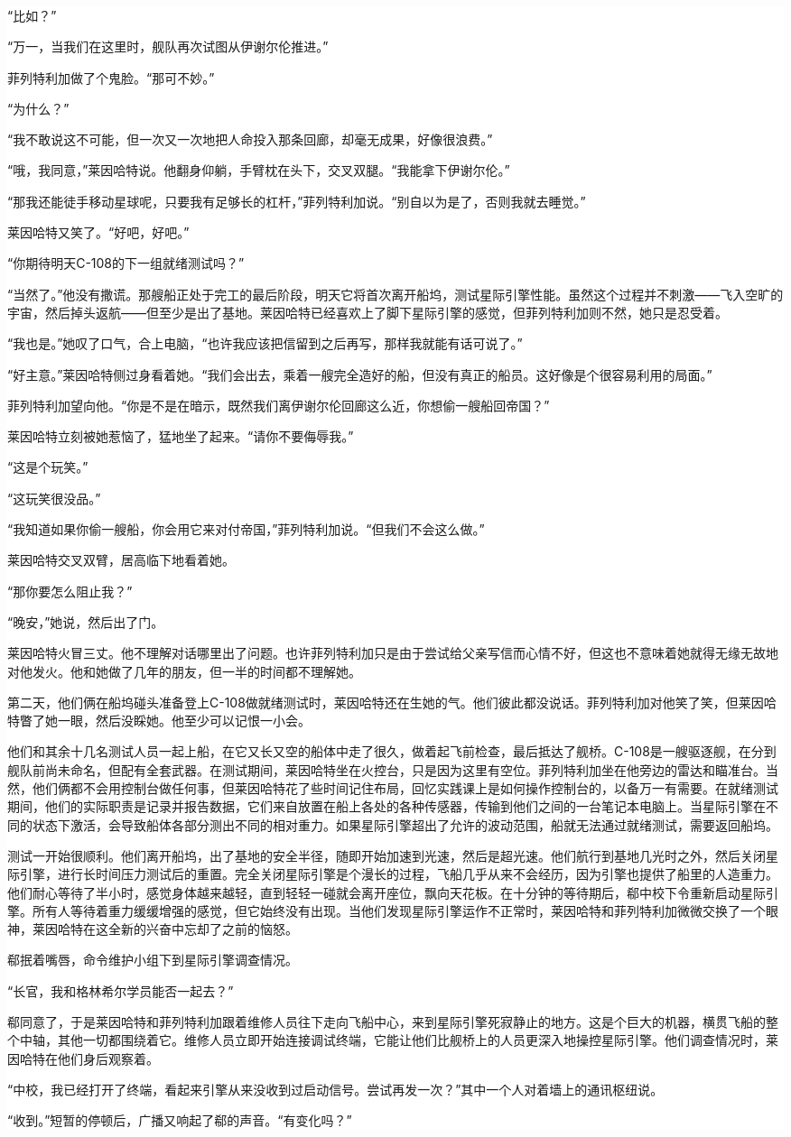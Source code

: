 “比如？”

“万一，当我们在这里时，舰队再次试图从伊谢尔伦推进。”

菲列特利加做了个鬼脸。“那可不妙。”

“为什么？”

“我不敢说这不可能，但一次又一次地把人命投入那条回廊，却毫无成果，好像很浪费。”

“哦，我同意，”莱因哈特说。他翻身仰躺，手臂枕在头下，交叉双腿。“我能拿下伊谢尔伦。”

“那我还能徒手移动星球呢，只要我有足够长的杠杆，”菲列特利加说。“别自以为是了，否则我就去睡觉。”

莱因哈特又笑了。“好吧，好吧。”

“你期待明天C\-108的下一组就绪测试吗？”

“当然了。”他没有撒谎。那艘船正处于完工的最后阶段，明天它将首次离开船坞，测试星际引擎性能。虽然这个过程并不刺激——飞入空旷的宇宙，然后掉头返航——但至少是出了基地。莱因哈特已经喜欢上了脚下星际引擎的感觉，但菲列特利加则不然，她只是忍受着。

“我也是。”她叹了口气，合上电脑，“也许我应该把信留到之后再写，那样我就能有话可说了。”

“好主意。”莱因哈特侧过身看着她。“我们会出去，乘着一艘完全造好的船，但没有真正的船员。这好像是个很容易利用的局面。”

菲列特利加望向他。“你是不是在暗示，既然我们离伊谢尔伦回廊这么近，你想偷一艘船回帝国？”

莱因哈特立刻被她惹恼了，猛地坐了起来。“请你不要侮辱我。”

“这是个玩笑。”

“这玩笑很没品。”

“我知道如果你偷一艘船，你会用它来对付帝国，”菲列特利加说。“但我们不会这么做。”

莱因哈特交叉双臂，居高临下地看着她。

“那你要怎么阻止我？”

“晚安，”她说，然后出了门。

莱因哈特火冒三丈。他不理解对话哪里出了问题。也许菲列特利加只是由于尝试给父亲写信而心情不好，但这也不意味着她就得无缘无故地对他发火。他和她做了几年的朋友，但一半的时间都不理解她。

第二天，他们俩在船坞碰头准备登上C\-108做就绪测试时，莱因哈特还在生她的气。他们彼此都没说话。菲列特利加对他笑了笑，但莱因哈特瞥了她一眼，然后没睬她。他至少可以记恨一小会。

他们和其余十几名测试人员一起上船，在它又长又空的船体中走了很久，做着起飞前检查，最后抵达了舰桥。C\-108是一艘驱逐舰，在分到舰队前尚未命名，但配有全套武器。在测试期间，莱因哈特坐在火控台，只是因为这里有空位。菲列特利加坐在他旁边的雷达和瞄准台。当然，他们俩都不会用控制台做任何事，但莱因哈特花了些时间记住布局，回忆实践课上是如何操作控制台的，以备万一有需要。在就绪测试期间，他们的实际职责是记录并报告数据，它们来自放置在船上各处的各种传感器，传输到他们之间的一台笔记本电脑上。当星际引擎在不同的状态下激活，会导致船体各部分测出不同的相对重力。如果星际引擎超出了允许的波动范围，船就无法通过就绪测试，需要返回船坞。

测试一开始很顺利。他们离开船坞，出了基地的安全半径，随即开始加速到光速，然后是超光速。他们航行到基地几光时之外，然后关闭星际引擎，进行长时间压力测试后的重置。完全关闭星际引擎是个漫长的过程，飞船几乎从来不会经历，因为引擎也提供了船里的人造重力。他们耐心等待了半小时，感觉身体越来越轻，直到轻轻一碰就会离开座位，飘向天花板。在十分钟的等待期后，郗中校下令重新启动星际引擎。所有人等待着重力缓缓增强的感觉，但它始终没有出现。当他们发现星际引擎运作不正常时，莱因哈特和菲列特利加微微交换了一个眼神，莱因哈特在这全新的兴奋中忘却了之前的恼怒。

郗抿着嘴唇，命令维护小组下到星际引擎调查情况。

“长官，我和格林希尔学员能否一起去？”

郗同意了，于是莱因哈特和菲列特利加跟着维修人员往下走向飞船中心，来到星际引擎死寂静止的地方。这是个巨大的机器，横贯飞船的整个中轴，其他一切都围绕着它。维修人员立即开始连接调试终端，它能让他们比舰桥上的人员更深入地操控星际引擎。他们调查情况时，莱因哈特在他们身后观察着。

“中校，我已经打开了终端，看起来引擎从来没收到过启动信号。尝试再发一次？”其中一个人对着墙上的通讯枢纽说。

“收到。”短暂的停顿后，广播又响起了郗的声音。“有变化吗？”
